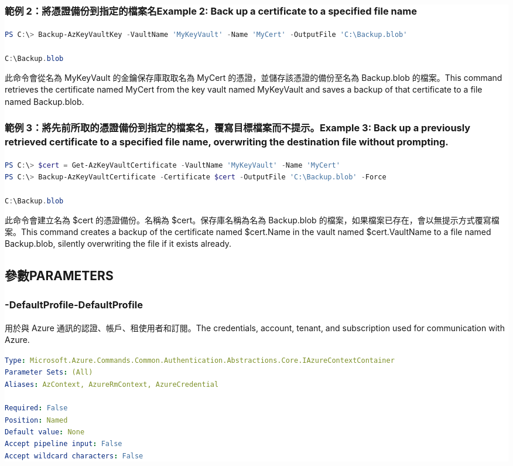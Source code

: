 ### <span data-ttu-id="3ab96-119">範例 2：將憑證備份到指定的檔案名</span><span class="sxs-lookup"><span data-stu-id="3ab96-119">Example 2: Back up a certificate to a specified file name</span></span>
```powershell
PS C:\> Backup-AzKeyVaultKey -VaultName 'MyKeyVault' -Name 'MyCert' -OutputFile 'C:\Backup.blob'

C:\Backup.blob
```

<span data-ttu-id="3ab96-120">此命令會從名為 MyKeyVault 的金鑰保存庫取取名為 MyCert 的憑證，並儲存該憑證的備份至名為 Backup.blob 的檔案。</span><span class="sxs-lookup"><span data-stu-id="3ab96-120">This command retrieves the certificate named MyCert from the key vault named MyKeyVault and saves a backup of that certificate to a file named Backup.blob.</span></span>

### <span data-ttu-id="3ab96-121">範例 3：將先前所取的憑證備份到指定的檔案名，覆寫目標檔案而不提示。</span><span class="sxs-lookup"><span data-stu-id="3ab96-121">Example 3: Back up a previously retrieved certificate to a specified file name, overwriting the destination file without prompting.</span></span>
```powershell
PS C:\> $cert = Get-AzKeyVaultCertificate -VaultName 'MyKeyVault' -Name 'MyCert'
PS C:\> Backup-AzKeyVaultCertificate -Certificate $cert -OutputFile 'C:\Backup.blob' -Force

C:\Backup.blob
```

<span data-ttu-id="3ab96-122">此命令會建立名為 $cert 的憑證備份。名稱為 $cert。保存庫名稱為名為 Backup.blob 的檔案，如果檔案已存在，會以無提示方式覆寫檔案。</span><span class="sxs-lookup"><span data-stu-id="3ab96-122">This command creates a backup of the certificate named $cert.Name in the vault named $cert.VaultName to a file named Backup.blob, silently overwriting the file if it exists already.</span></span>

## <span data-ttu-id="3ab96-123">參數</span><span class="sxs-lookup"><span data-stu-id="3ab96-123">PARAMETERS</span></span>

### <span data-ttu-id="3ab96-124">-DefaultProfile</span><span class="sxs-lookup"><span data-stu-id="3ab96-124">-DefaultProfile</span></span>
<span data-ttu-id="3ab96-125">用於與 Azure 通訊的認證、帳戶、租使用者和訂閱。</span><span class="sxs-lookup"><span data-stu-id="3ab96-125">The credentials, account, tenant, and subscription used for communication with Azure.</span></span>

```yaml
Type: Microsoft.Azure.Commands.Common.Authentication.Abstractions.Core.IAzureContextContainer
Parameter Sets: (All)
Aliases: AzContext, AzureRmContext, AzureCredential

Required: False
Position: Named
Default value: None
Accept pipeline input: False
Accept wildcard characters: False
```
